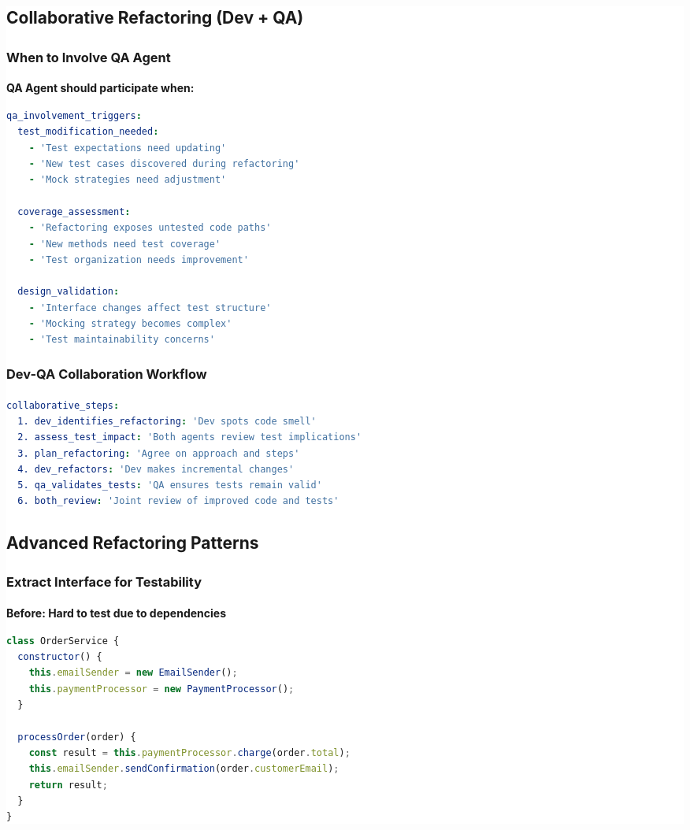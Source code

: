 ## Collaborative Refactoring (Dev + QA)

### When to Involve QA Agent

**QA Agent should participate when:**

```yaml
qa_involvement_triggers:
  test_modification_needed:
    - 'Test expectations need updating'
    - 'New test cases discovered during refactoring'
    - 'Mock strategies need adjustment'

  coverage_assessment:
    - 'Refactoring exposes untested code paths'
    - 'New methods need test coverage'
    - 'Test organization needs improvement'

  design_validation:
    - 'Interface changes affect test structure'
    - 'Mocking strategy becomes complex'
    - 'Test maintainability concerns'
```

### Dev-QA Collaboration Workflow

```yaml
collaborative_steps:
  1. dev_identifies_refactoring: 'Dev spots code smell'
  2. assess_test_impact: 'Both agents review test implications'
  3. plan_refactoring: 'Agree on approach and steps'
  4. dev_refactors: 'Dev makes incremental changes'
  5. qa_validates_tests: 'QA ensures tests remain valid'
  6. both_review: 'Joint review of improved code and tests'
```

## Advanced Refactoring Patterns

### Extract Interface for Testability

**Before: Hard to test due to dependencies**

```javascript
class OrderService {
  constructor() {
    this.emailSender = new EmailSender();
    this.paymentProcessor = new PaymentProcessor();
  }

  processOrder(order) {
    const result = this.paymentProcessor.charge(order.total);
    this.emailSender.sendConfirmation(order.customerEmail);
    return result;
  }
}
```
